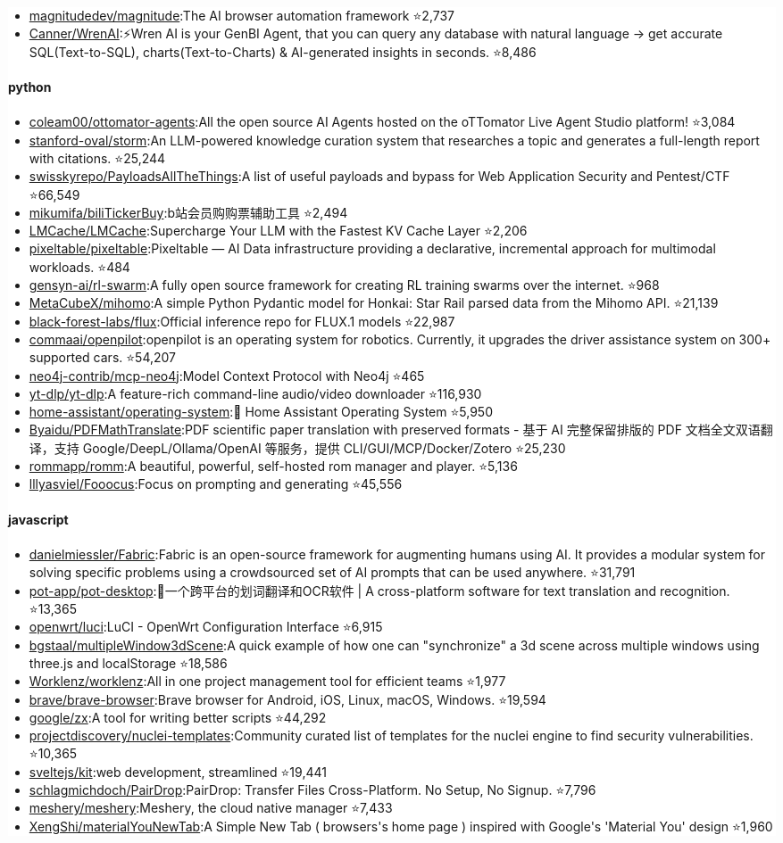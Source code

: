 * [magnitudedev/magnitude](https://github.com/magnitudedev/magnitude):The AI browser automation framework ⭐2,737
* [Canner/WrenAI](https://github.com/Canner/WrenAI):⚡️Wren AI is your GenBI Agent, that you can query any database with natural language → get accurate SQL(Text-to-SQL), charts(Text-to-Charts) & AI-generated insights in seconds. ⭐8,486

#### python
* [coleam00/ottomator-agents](https://github.com/coleam00/ottomator-agents):All the open source AI Agents hosted on the oTTomator Live Agent Studio platform! ⭐3,084
* [stanford-oval/storm](https://github.com/stanford-oval/storm):An LLM-powered knowledge curation system that researches a topic and generates a full-length report with citations. ⭐25,244
* [swisskyrepo/PayloadsAllTheThings](https://github.com/swisskyrepo/PayloadsAllTheThings):A list of useful payloads and bypass for Web Application Security and Pentest/CTF ⭐66,549
* [mikumifa/biliTickerBuy](https://github.com/mikumifa/biliTickerBuy):b站会员购购票辅助工具 ⭐2,494
* [LMCache/LMCache](https://github.com/LMCache/LMCache):Supercharge Your LLM with the Fastest KV Cache Layer ⭐2,206
* [pixeltable/pixeltable](https://github.com/pixeltable/pixeltable):Pixeltable — AI Data infrastructure providing a declarative, incremental approach for multimodal workloads. ⭐484
* [gensyn-ai/rl-swarm](https://github.com/gensyn-ai/rl-swarm):A fully open source framework for creating RL training swarms over the internet. ⭐968
* [MetaCubeX/mihomo](https://github.com/MetaCubeX/mihomo):A simple Python Pydantic model for Honkai: Star Rail parsed data from the Mihomo API. ⭐21,139
* [black-forest-labs/flux](https://github.com/black-forest-labs/flux):Official inference repo for FLUX.1 models ⭐22,987
* [commaai/openpilot](https://github.com/commaai/openpilot):openpilot is an operating system for robotics. Currently, it upgrades the driver assistance system on 300+ supported cars. ⭐54,207
* [neo4j-contrib/mcp-neo4j](https://github.com/neo4j-contrib/mcp-neo4j):Model Context Protocol with Neo4j ⭐465
* [yt-dlp/yt-dlp](https://github.com/yt-dlp/yt-dlp):A feature-rich command-line audio/video downloader ⭐116,930
* [home-assistant/operating-system](https://github.com/home-assistant/operating-system):🔰 Home Assistant Operating System ⭐5,950
* [Byaidu/PDFMathTranslate](https://github.com/Byaidu/PDFMathTranslate):PDF scientific paper translation with preserved formats - 基于 AI 完整保留排版的 PDF 文档全文双语翻译，支持 Google/DeepL/Ollama/OpenAI 等服务，提供 CLI/GUI/MCP/Docker/Zotero ⭐25,230
* [rommapp/romm](https://github.com/rommapp/romm):A beautiful, powerful, self-hosted rom manager and player. ⭐5,136
* [lllyasviel/Fooocus](https://github.com/lllyasviel/Fooocus):Focus on prompting and generating ⭐45,556

#### javascript
* [danielmiessler/Fabric](https://github.com/danielmiessler/Fabric):Fabric is an open-source framework for augmenting humans using AI. It provides a modular system for solving specific problems using a crowdsourced set of AI prompts that can be used anywhere. ⭐31,791
* [pot-app/pot-desktop](https://github.com/pot-app/pot-desktop):🌈一个跨平台的划词翻译和OCR软件 | A cross-platform software for text translation and recognition. ⭐13,365
* [openwrt/luci](https://github.com/openwrt/luci):LuCI - OpenWrt Configuration Interface ⭐6,915
* [bgstaal/multipleWindow3dScene](https://github.com/bgstaal/multipleWindow3dScene):A quick example of how one can "synchronize" a 3d scene across multiple windows using three.js and localStorage ⭐18,586
* [Worklenz/worklenz](https://github.com/Worklenz/worklenz):All in one project management tool for efficient teams ⭐1,977
* [brave/brave-browser](https://github.com/brave/brave-browser):Brave browser for Android, iOS, Linux, macOS, Windows. ⭐19,594
* [google/zx](https://github.com/google/zx):A tool for writing better scripts ⭐44,292
* [projectdiscovery/nuclei-templates](https://github.com/projectdiscovery/nuclei-templates):Community curated list of templates for the nuclei engine to find security vulnerabilities. ⭐10,365
* [sveltejs/kit](https://github.com/sveltejs/kit):web development, streamlined ⭐19,441
* [schlagmichdoch/PairDrop](https://github.com/schlagmichdoch/PairDrop):PairDrop: Transfer Files Cross-Platform. No Setup, No Signup. ⭐7,796
* [meshery/meshery](https://github.com/meshery/meshery):Meshery, the cloud native manager ⭐7,433
* [XengShi/materialYouNewTab](https://github.com/XengShi/materialYouNewTab):A Simple New Tab ( browsers's home page ) inspired with Google's 'Material You' design ⭐1,960
